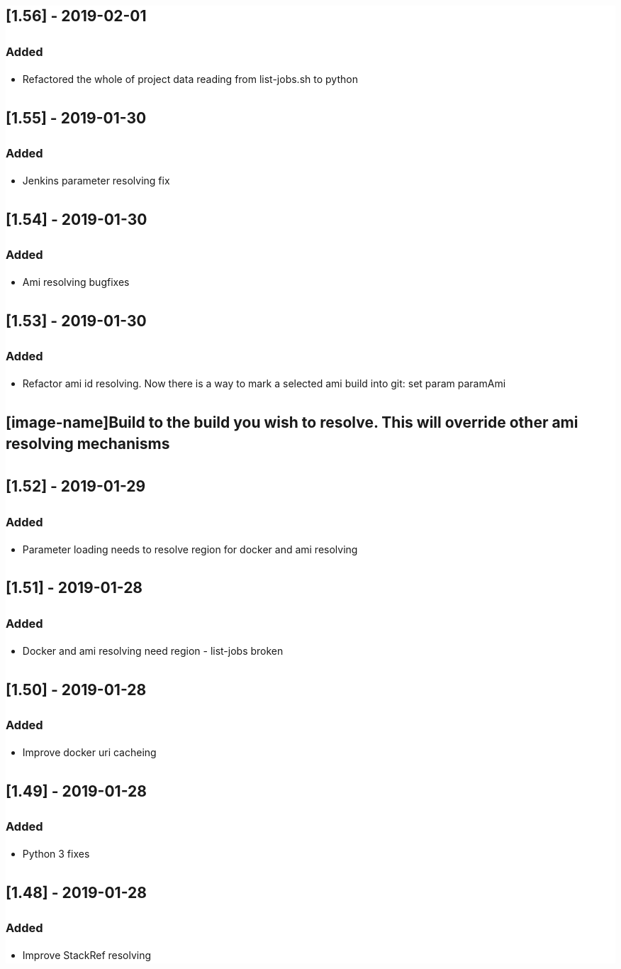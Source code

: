 ## [1.56] - 2019-02-01
### Added
* Refactored the whole of project data reading from list-jobs.sh to python

## [1.55] - 2019-01-30
### Added
* Jenkins parameter resolving fix

## [1.54] - 2019-01-30
### Added
* Ami resolving bugfixes

## [1.53] - 2019-01-30
### Added
* Refactor ami id resolving. Now there is a way to mark a selected ami build into git: set param paramAmi
## [image-name]Build to the build you wish to resolve. This will override other ami resolving mechanisms

## [1.52] - 2019-01-29
### Added
* Parameter loading needs to resolve region for docker and ami resolving

## [1.51] - 2019-01-28
### Added
* Docker and ami resolving need region - list-jobs broken

## [1.50] - 2019-01-28
### Added
* Improve docker uri cacheing

## [1.49] - 2019-01-28
### Added
* Python 3 fixes

## [1.48] - 2019-01-28
### Added
* Improve StackRef resolving
